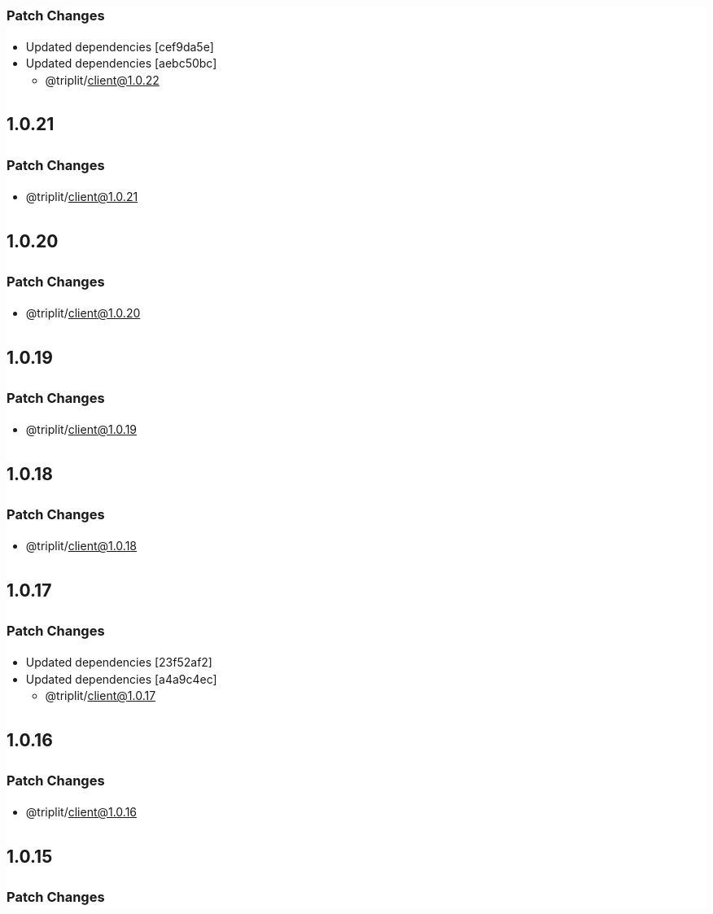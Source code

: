 ### Patch Changes

- Updated dependencies [cef9da5e]
- Updated dependencies [aebc50bc]
  - @triplit/client@1.0.22

## 1.0.21

### Patch Changes

- @triplit/client@1.0.21

## 1.0.20

### Patch Changes

- @triplit/client@1.0.20

## 1.0.19

### Patch Changes

- @triplit/client@1.0.19

## 1.0.18

### Patch Changes

- @triplit/client@1.0.18

## 1.0.17

### Patch Changes

- Updated dependencies [23f52af2]
- Updated dependencies [a4a9c4ec]
  - @triplit/client@1.0.17

## 1.0.16

### Patch Changes

- @triplit/client@1.0.16

## 1.0.15

### Patch Changes
